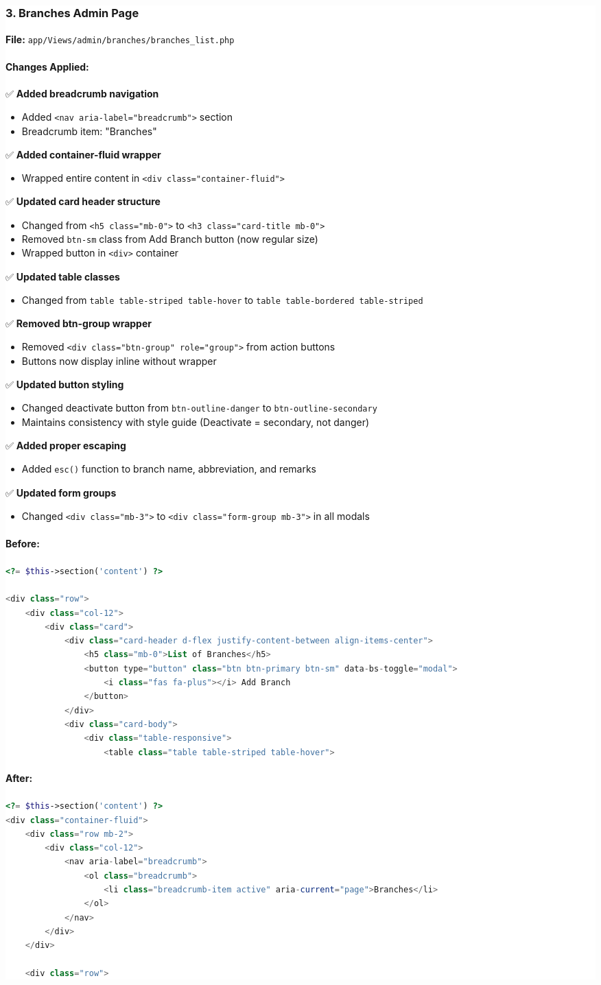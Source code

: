 
### 3. Branches Admin Page
**File:** `app/Views/admin/branches/branches_list.php`

#### Changes Applied:
✅ **Added breadcrumb navigation**
- Added `<nav aria-label="breadcrumb">` section
- Breadcrumb item: "Branches"

✅ **Added container-fluid wrapper**
- Wrapped entire content in `<div class="container-fluid">`

✅ **Updated card header structure**
- Changed from `<h5 class="mb-0">` to `<h3 class="card-title mb-0">`
- Removed `btn-sm` class from Add Branch button (now regular size)
- Wrapped button in `<div>` container

✅ **Updated table classes**
- Changed from `table table-striped table-hover` to `table table-bordered table-striped`

✅ **Removed btn-group wrapper**
- Removed `<div class="btn-group" role="group">` from action buttons
- Buttons now display inline without wrapper

✅ **Updated button styling**
- Changed deactivate button from `btn-outline-danger` to `btn-outline-secondary`
- Maintains consistency with style guide (Deactivate = secondary, not danger)

✅ **Added proper escaping**
- Added `esc()` function to branch name, abbreviation, and remarks

✅ **Updated form groups**
- Changed `<div class="mb-3">` to `<div class="form-group mb-3">` in all modals

#### Before:
```php
<?= $this->section('content') ?>

<div class="row">
    <div class="col-12">
        <div class="card">
            <div class="card-header d-flex justify-content-between align-items-center">
                <h5 class="mb-0">List of Branches</h5>
                <button type="button" class="btn btn-primary btn-sm" data-bs-toggle="modal">
                    <i class="fas fa-plus"></i> Add Branch
                </button>
            </div>
            <div class="card-body">
                <div class="table-responsive">
                    <table class="table table-striped table-hover">
```

#### After:
```php
<?= $this->section('content') ?>
<div class="container-fluid">
    <div class="row mb-2">
        <div class="col-12">
            <nav aria-label="breadcrumb">
                <ol class="breadcrumb">
                    <li class="breadcrumb-item active" aria-current="page">Branches</li>
                </ol>
            </nav>
        </div>
    </div>

    <div class="row">
```